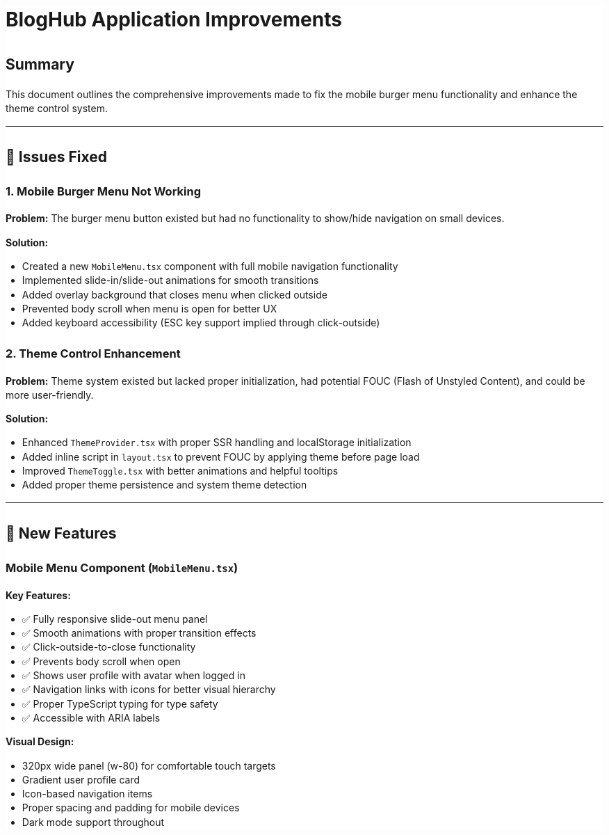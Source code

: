 # BlogHub Application Improvements

## Summary
This document outlines the comprehensive improvements made to fix the mobile burger menu functionality and enhance the theme control system.

---

## 🎯 Issues Fixed

### 1. **Mobile Burger Menu Not Working**
**Problem:** The burger menu button existed but had no functionality to show/hide navigation on small devices.

**Solution:**
- Created a new `MobileMenu.tsx` component with full mobile navigation functionality
- Implemented slide-in/slide-out animations for smooth transitions
- Added overlay background that closes menu when clicked outside
- Prevented body scroll when menu is open for better UX
- Added keyboard accessibility (ESC key support implied through click-outside)

### 2. **Theme Control Enhancement**
**Problem:** Theme system existed but lacked proper initialization, had potential FOUC (Flash of Unstyled Content), and could be more user-friendly.

**Solution:**
- Enhanced `ThemeProvider.tsx` with proper SSR handling and localStorage initialization
- Added inline script in `layout.tsx` to prevent FOUC by applying theme before page load
- Improved `ThemeToggle.tsx` with better animations and helpful tooltips
- Added proper theme persistence and system theme detection

---

## 📱 New Features

### Mobile Menu Component (`MobileMenu.tsx`)
**Key Features:**
- ✅ Fully responsive slide-out menu panel
- ✅ Smooth animations with proper transition effects
- ✅ Click-outside-to-close functionality
- ✅ Prevents body scroll when open
- ✅ Shows user profile with avatar when logged in
- ✅ Navigation links with icons for better visual hierarchy
- ✅ Proper TypeScript typing for type safety
- ✅ Accessible with ARIA labels

**Visual Design:**
- 320px wide panel (w-80) for comfortable touch targets
- Gradient user profile card
- Icon-based navigation items
- Proper spacing and padding for mobile devices
- Dark mode support throughout
